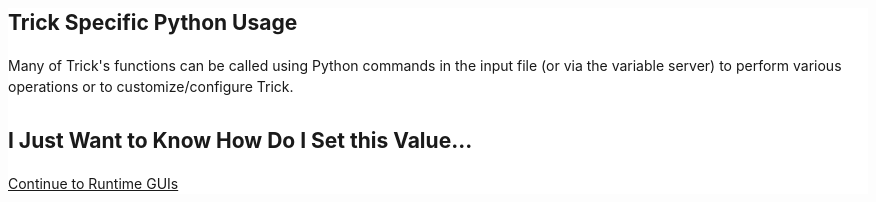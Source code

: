 ## Trick Specific Python Usage

Many of Trick's functions can be called using Python commands in the input file (or via the variable server)
to perform various operations or to customize/configure Trick.

## I Just Want to Know How Do I Set this Value...

[Continue to Runtime GUIs](runtime_guis/Runtime-GUIs)
